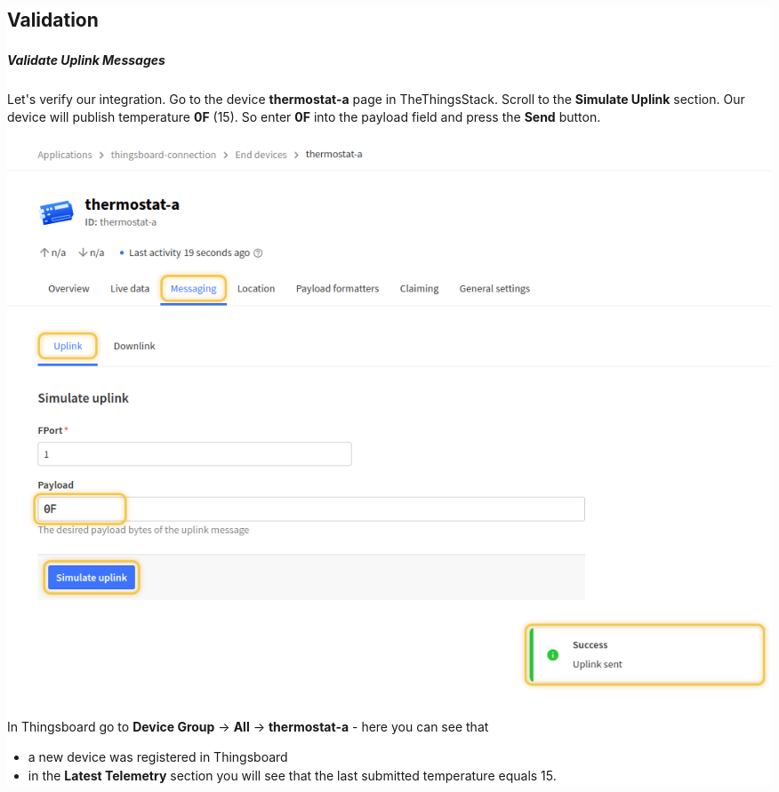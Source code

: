 ## Validation

##### Validate Uplink Messages
Let's verify our integration. Go to the device **thermostat-a** page in TheThingsStack. Scroll to the **Simulate Uplink** section.
Our device will publish temperature **0F** (15). So enter **0F** into the payload field and press the **Send** button.

![image](/images/user-guide/integrations/ttn/ttn-send-payload.png)

In Thingsboard go to **Device Group** -> **All** -> **thermostat-a** - here you can see that 

- a new device was registered in Thingsboard
- in the **Latest Telemetry** section you will see that the last submitted temperature equals 15.
